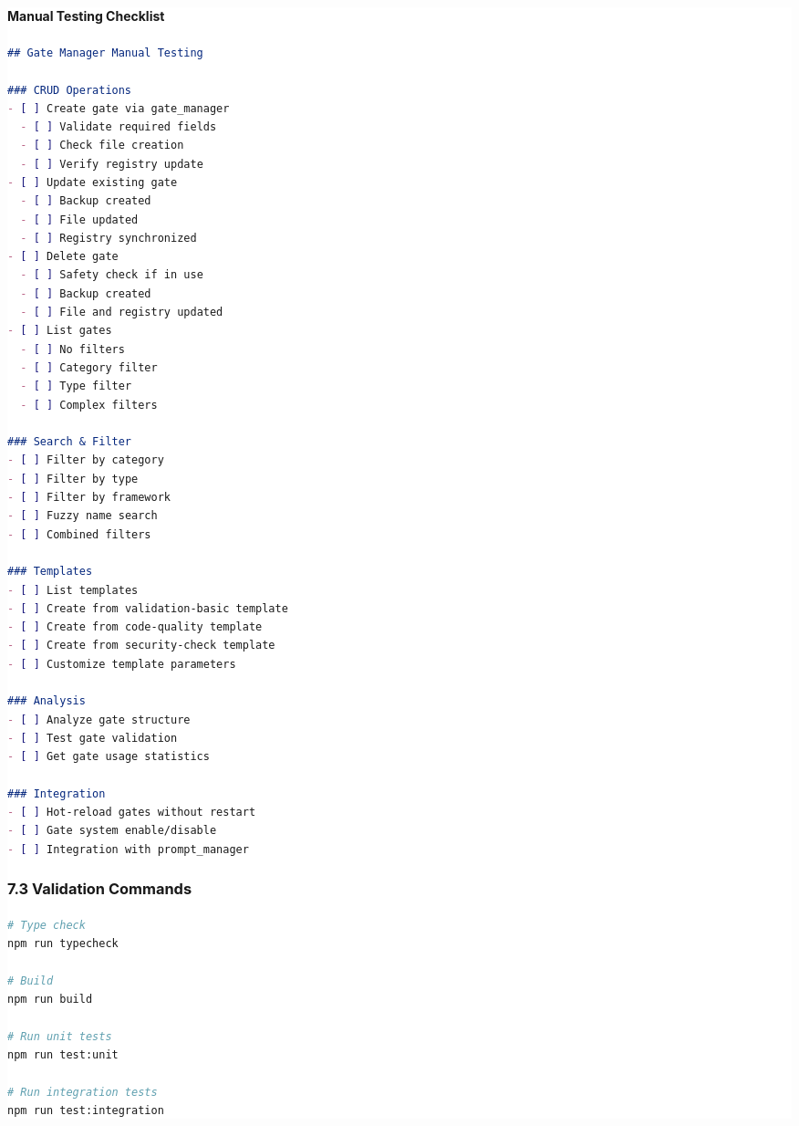 #### Manual Testing Checklist

```markdown
## Gate Manager Manual Testing

### CRUD Operations
- [ ] Create gate via gate_manager
  - [ ] Validate required fields
  - [ ] Check file creation
  - [ ] Verify registry update
- [ ] Update existing gate
  - [ ] Backup created
  - [ ] File updated
  - [ ] Registry synchronized
- [ ] Delete gate
  - [ ] Safety check if in use
  - [ ] Backup created
  - [ ] File and registry updated
- [ ] List gates
  - [ ] No filters
  - [ ] Category filter
  - [ ] Type filter
  - [ ] Complex filters

### Search & Filter
- [ ] Filter by category
- [ ] Filter by type
- [ ] Filter by framework
- [ ] Fuzzy name search
- [ ] Combined filters

### Templates
- [ ] List templates
- [ ] Create from validation-basic template
- [ ] Create from code-quality template
- [ ] Create from security-check template
- [ ] Customize template parameters

### Analysis
- [ ] Analyze gate structure
- [ ] Test gate validation
- [ ] Get gate usage statistics

### Integration
- [ ] Hot-reload gates without restart
- [ ] Gate system enable/disable
- [ ] Integration with prompt_manager
```

### 7.3 Validation Commands

```bash
# Type check
npm run typecheck

# Build
npm run build

# Run unit tests
npm run test:unit

# Run integration tests
npm run test:integration

```
